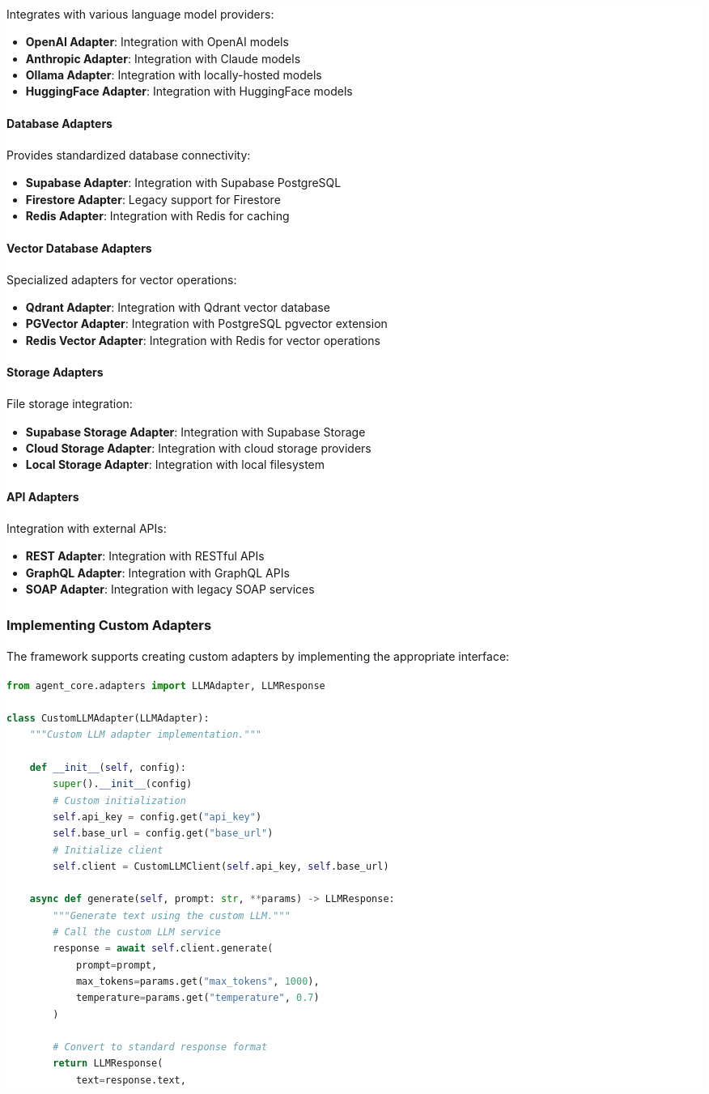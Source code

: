 Integrates with various language model providers:

- **OpenAI Adapter**: Integration with OpenAI models
- **Anthropic Adapter**: Integration with Claude models
- **Ollama Adapter**: Integration with locally-hosted models
- **HuggingFace Adapter**: Integration with HuggingFace models

#### Database Adapters

Provides standardized database connectivity:

- **Supabase Adapter**: Integration with Supabase PostgreSQL
- **Firestore Adapter**: Legacy support for Firestore
- **Redis Adapter**: Integration with Redis for caching

#### Vector Database Adapters

Specialized adapters for vector operations:

- **Qdrant Adapter**: Integration with Qdrant vector database
- **PGVector Adapter**: Integration with PostgreSQL pgvector extension
- **Redis Vector Adapter**: Integration with Redis for vector operations

#### Storage Adapters

File storage integration:

- **Supabase Storage Adapter**: Integration with Supabase Storage
- **Cloud Storage Adapter**: Integration with cloud storage providers
- **Local Storage Adapter**: Integration with local filesystem

#### API Adapters

Integration with external APIs:

- **REST Adapter**: Integration with RESTful APIs
- **GraphQL Adapter**: Integration with GraphQL APIs
- **SOAP Adapter**: Integration with legacy SOAP services

### Implementing Custom Adapters

The framework supports creating custom adapters by implementing the appropriate interface:

```python
from agent_core.adapters import LLMAdapter, LLMResponse

class CustomLLMAdapter(LLMAdapter):
    """Custom LLM adapter implementation."""

    def __init__(self, config):
        super().__init__(config)
        # Custom initialization
        self.api_key = config.get("api_key")
        self.base_url = config.get("base_url")
        # Initialize client
        self.client = CustomLLMClient(self.api_key, self.base_url)

    async def generate(self, prompt: str, **params) -> LLMResponse:
        """Generate text using the custom LLM."""
        # Call the custom LLM service
        response = await self.client.generate(
            prompt=prompt,
            max_tokens=params.get("max_tokens", 1000),
            temperature=params.get("temperature", 0.7)
        )

        # Convert to standard response format
        return LLMResponse(
            text=response.text,
```
